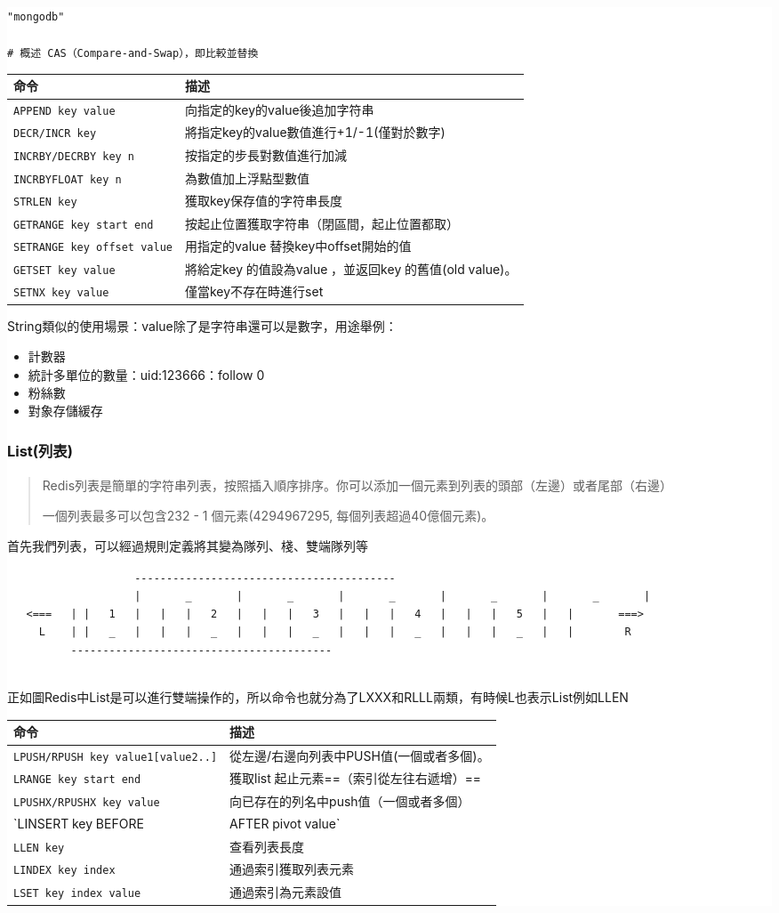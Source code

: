 ```shell
"mongodb"

# 概述 CAS（Compare-and-Swap），即比較並替換
```



| 命令                        | 描述                                                    |
| :-------------------------- | :------------------------------------------------------ |
| `APPEND key value`          | 向指定的key的value後追加字符串                          |
| `DECR/INCR key`             | 將指定key的value數值進行+1/-1(僅對於數字)               |
| `INCRBY/DECRBY key n`       | 按指定的步長對數值進行加減                              |
| `INCRBYFLOAT key n`         | 為數值加上浮點型數值                                    |
| `STRLEN key`                | 獲取key保存值的字符串長度                               |
| `GETRANGE key start end`    | 按起止位置獲取字符串（閉區間，起止位置都取）            |
| `SETRANGE key offset value` | 用指定的value 替換key中offset開始的值                   |
| `GETSET key value`          | 將給定key 的值設為value ，並返回key 的舊值(old value)。 |
| `SETNX key value`           | 僅當key不存在時進行set                                  |

String類似的使用場景：value除了是字符串還可以是數字，用途舉例：

- 計數器
- 統計多單位的數量：uid:123666：follow 0
- 粉絲數
- 對象存儲緩存

### List(列表)

> Redis列表是簡單的字符串列表，按照插入順序排序。你可以添加一個元素到列表的頭部（左邊）或者尾部（右邊）
>
> 一個列表最多可以包含232 - 1 個元素(4294967295, 每個列表超過40億個元素)。

首先我們列表，可以經過規則定義將其變為隊列、棧、雙端隊列等

```
 					-----------------------------------------
 					|		_		|		_		|		_		|		_		|		_		|
   <===   |	|	1	|	|	|	2	|	|	|	3	|	|	|	4	|	|	|	5	|	|		===>
     L    |	|	_	|	|	|	_	|	|	|	_	|	|	|	_	|	|	|	_	|	|		 R
          -----------------------------------------
          
```

正如圖Redis中List是可以進行雙端操作的，所以命令也就分為了LXXX和RLLL兩類，有時候L也表示List例如LLEN

| 命令                                    | 描述                                                         |
| :-------------------------------------- | :----------------------------------------------------------- |
| `LPUSH/RPUSH key value1[value2..]`      | 從左邊/右邊向列表中PUSH值(一個或者多個)。                    |
| `LRANGE key start end`                  | 獲取list 起止元素==（索引從左往右遞增）==                    |
| `LPUSHX/RPUSHX key value`               | 向已存在的列名中push值（一個或者多個）                       |
| `LINSERT key BEFORE|AFTER pivot value`  | 在指定列表元素的前/後插入value                               |
| `LLEN key`                              | 查看列表長度                                                 |
| `LINDEX key index`                      | 通過索引獲取列表元素                                         |
| `LSET key index value`                  | 通過索引為元素設值                                           |